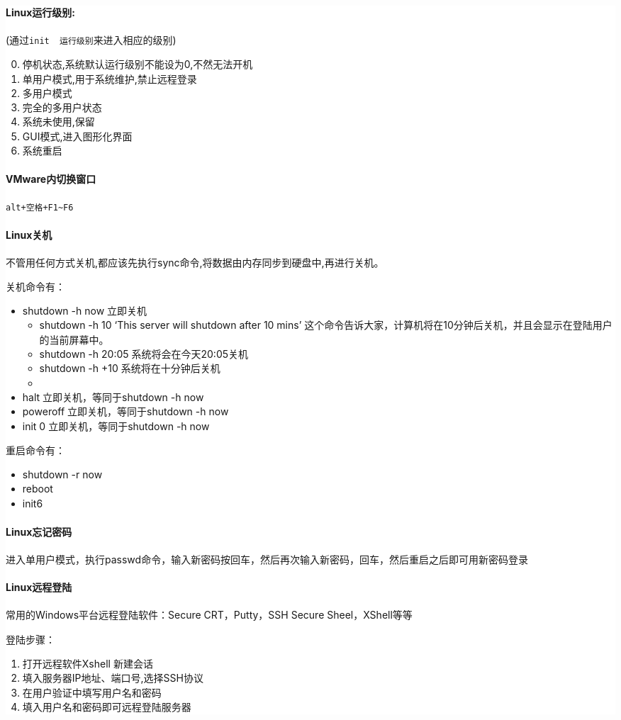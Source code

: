 #### Linux运行级别:

(通过`init  运行级别`来进入相应的级别)

0. 停机状态,系统默认运行级别不能设为0,不然无法开机
1. 单用户模式,用于系统维护,禁止远程登录
2. 多用户模式
3. 完全的多用户状态
4. 系统未使用,保留
5. GUI模式,进入图形化界面
6. 系统重启

#### VMware内切换窗口

`alt+空格+F1~F6`

#### Linux关机

不管用任何方式关机,都应该先执行sync命令,将数据由内存同步到硬盘中,再进行关机。

关机命令有：

- shutdown -h now  立即关机
  - shutdown -h 10 ‘This server will shutdown after 10 mins’ 这个命令告诉大家，计算机将在10分钟后关机，并且会显示在登陆用户的当前屏幕中。
  - shutdown -h 20:05  系统将会在今天20:05关机
  - shutdown -h +10 系统将在十分钟后关机
  - 
- halt   立即关机，等同于shutdown -h now
- poweroff  立即关机，等同于shutdown -h now
- init 0 立即关机，等同于shutdown -h now

重启命令有：

- shutdown -r now 
- reboot
- init6

#### Linux忘记密码

进入单用户模式，执行passwd命令，输入新密码按回车，然后再次输入新密码，回车，然后重启之后即可用新密码登录

#### Linux远程登陆

常用的Windows平台远程登陆软件：Secure CRT，Putty，SSH Secure Sheel，XShell等等

登陆步骤：

1. 打开远程软件Xshell  新建会话
2. 填入服务器IP地址、端口号,选择SSH协议
3. 在用户验证中填写用户名和密码
4. 填入用户名和密码即可远程登陆服务器
